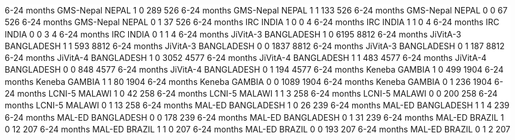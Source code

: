 6-24 months   GMS-Nepal        NEPAL                          1                   0      289     526
6-24 months   GMS-Nepal        NEPAL                          1                   1      133     526
6-24 months   GMS-Nepal        NEPAL                          0                   0       67     526
6-24 months   GMS-Nepal        NEPAL                          0                   1       37     526
6-24 months   IRC              INDIA                          1                   0        0       4
6-24 months   IRC              INDIA                          1                   1        0       4
6-24 months   IRC              INDIA                          0                   0        3       4
6-24 months   IRC              INDIA                          0                   1        1       4
6-24 months   JiVitA-3         BANGLADESH                     1                   0     6195    8812
6-24 months   JiVitA-3         BANGLADESH                     1                   1      593    8812
6-24 months   JiVitA-3         BANGLADESH                     0                   0     1837    8812
6-24 months   JiVitA-3         BANGLADESH                     0                   1      187    8812
6-24 months   JiVitA-4         BANGLADESH                     1                   0     3052    4577
6-24 months   JiVitA-4         BANGLADESH                     1                   1      483    4577
6-24 months   JiVitA-4         BANGLADESH                     0                   0      848    4577
6-24 months   JiVitA-4         BANGLADESH                     0                   1      194    4577
6-24 months   Keneba           GAMBIA                         1                   0      499    1904
6-24 months   Keneba           GAMBIA                         1                   1       80    1904
6-24 months   Keneba           GAMBIA                         0                   0     1089    1904
6-24 months   Keneba           GAMBIA                         0                   1      236    1904
6-24 months   LCNI-5           MALAWI                         1                   0       42     258
6-24 months   LCNI-5           MALAWI                         1                   1        3     258
6-24 months   LCNI-5           MALAWI                         0                   0      200     258
6-24 months   LCNI-5           MALAWI                         0                   1       13     258
6-24 months   MAL-ED           BANGLADESH                     1                   0       26     239
6-24 months   MAL-ED           BANGLADESH                     1                   1        4     239
6-24 months   MAL-ED           BANGLADESH                     0                   0      178     239
6-24 months   MAL-ED           BANGLADESH                     0                   1       31     239
6-24 months   MAL-ED           BRAZIL                         1                   0       12     207
6-24 months   MAL-ED           BRAZIL                         1                   1        0     207
6-24 months   MAL-ED           BRAZIL                         0                   0      193     207
6-24 months   MAL-ED           BRAZIL                         0                   1        2     207